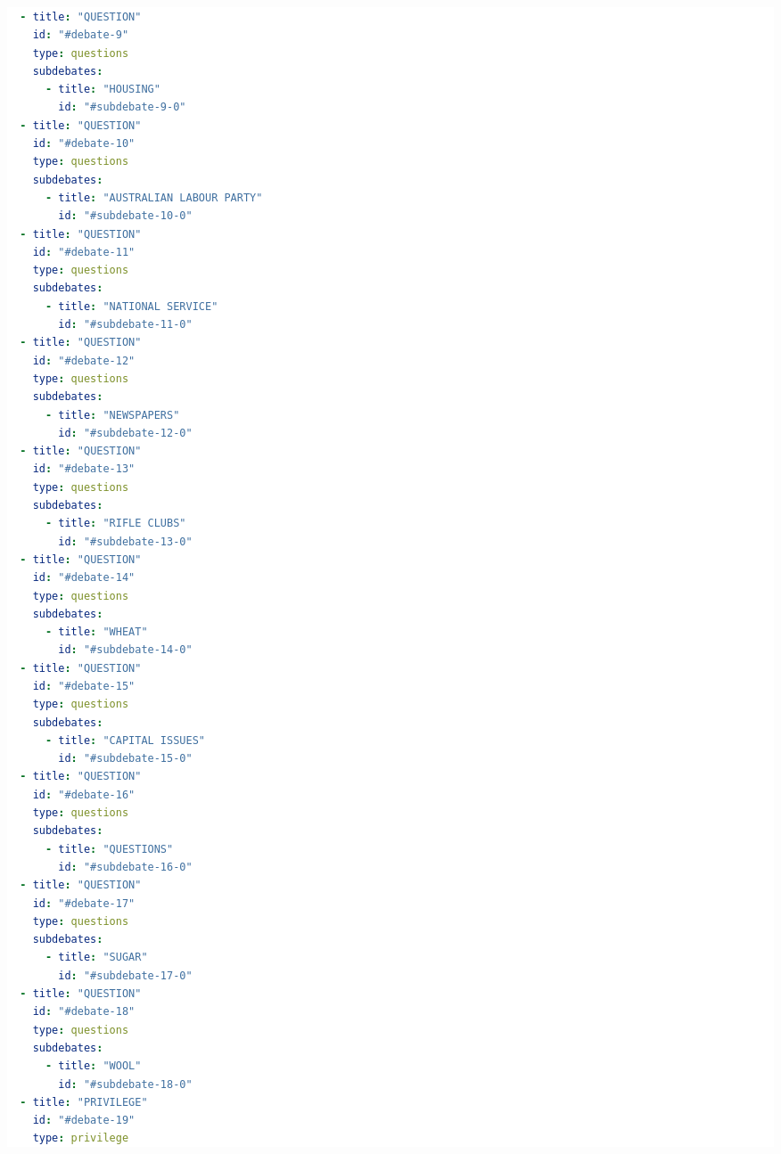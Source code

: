 ```yaml
  - title: "QUESTION"
    id: "#debate-9"
    type: questions
    subdebates:
      - title: "HOUSING"
        id: "#subdebate-9-0"
  - title: "QUESTION"
    id: "#debate-10"
    type: questions
    subdebates:
      - title: "AUSTRALIAN LABOUR PARTY"
        id: "#subdebate-10-0"
  - title: "QUESTION"
    id: "#debate-11"
    type: questions
    subdebates:
      - title: "NATIONAL SERVICE"
        id: "#subdebate-11-0"
  - title: "QUESTION"
    id: "#debate-12"
    type: questions
    subdebates:
      - title: "NEWSPAPERS"
        id: "#subdebate-12-0"
  - title: "QUESTION"
    id: "#debate-13"
    type: questions
    subdebates:
      - title: "RIFLE CLUBS"
        id: "#subdebate-13-0"
  - title: "QUESTION"
    id: "#debate-14"
    type: questions
    subdebates:
      - title: "WHEAT"
        id: "#subdebate-14-0"
  - title: "QUESTION"
    id: "#debate-15"
    type: questions
    subdebates:
      - title: "CAPITAL ISSUES"
        id: "#subdebate-15-0"
  - title: "QUESTION"
    id: "#debate-16"
    type: questions
    subdebates:
      - title: "QUESTIONS"
        id: "#subdebate-16-0"
  - title: "QUESTION"
    id: "#debate-17"
    type: questions
    subdebates:
      - title: "SUGAR"
        id: "#subdebate-17-0"
  - title: "QUESTION"
    id: "#debate-18"
    type: questions
    subdebates:
      - title: "WOOL"
        id: "#subdebate-18-0"
  - title: "PRIVILEGE"
    id: "#debate-19"
    type: privilege
```